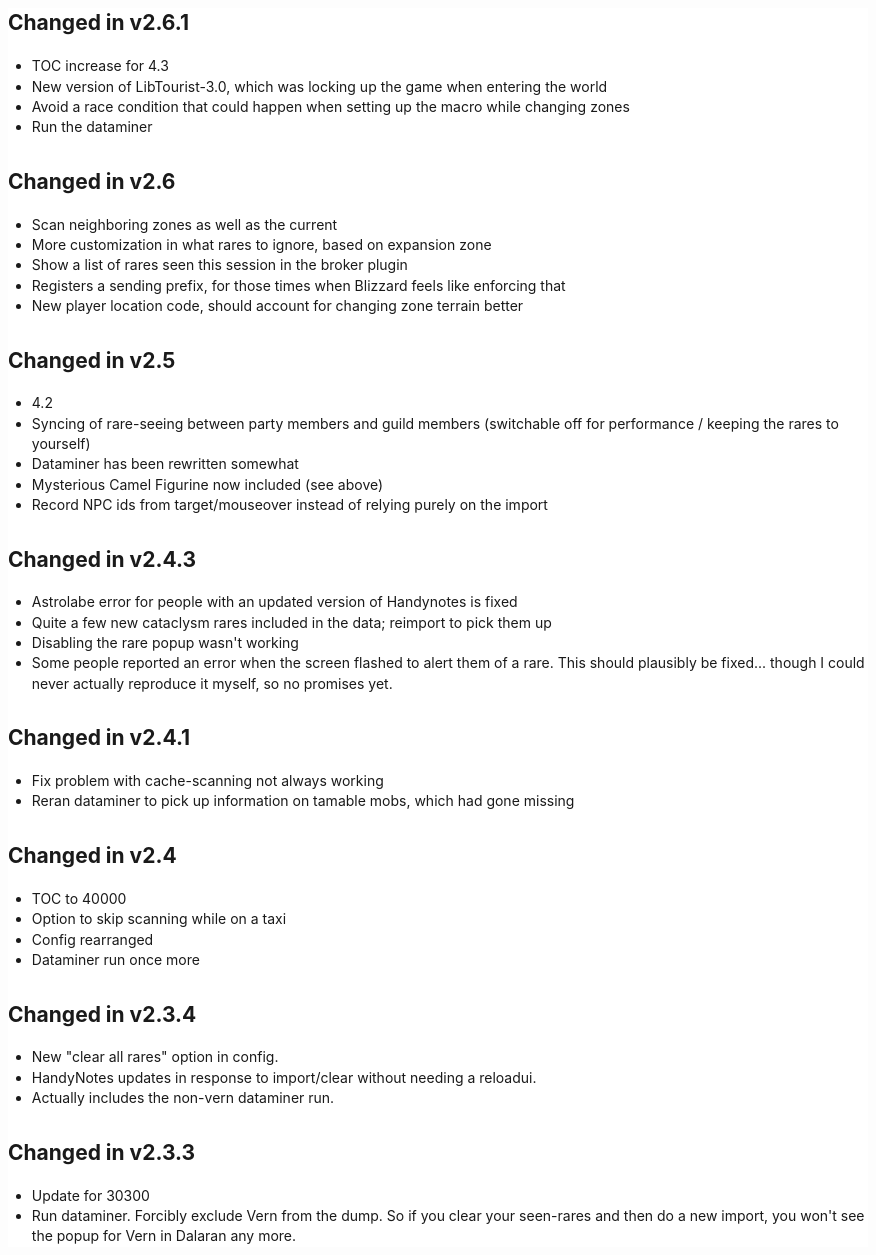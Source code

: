## Changed in v2.6.1
* TOC increase for 4.3
* New version of LibTourist-3.0, which was locking up the game when entering the world
* Avoid a race condition that could happen when setting up the macro while changing zones
* Run the dataminer

## Changed in v2.6
* Scan neighboring zones as well as the current
* More customization in what rares to ignore, based on expansion zone
* Show a list of rares seen this session in the broker plugin
* Registers a sending prefix, for those times when Blizzard feels like enforcing that
* New player location code, should account for changing zone terrain better

## Changed in v2.5
* 4.2
* Syncing of rare-seeing between party members and guild members (switchable off for performance / keeping the rares to yourself)
* Dataminer has been rewritten somewhat
* Mysterious Camel Figurine now included (see above)
* Record NPC ids from target/mouseover instead of relying purely on the import

## Changed in v2.4.3
* Astrolabe error for people with an updated version of Handynotes is fixed
* Quite a few new cataclysm rares included in the data; reimport to pick them up
* Disabling the rare popup wasn't working
* Some people reported an error when the screen flashed to alert them of a rare. This should plausibly be fixed... though I could never actually reproduce it myself, so no promises yet.

## Changed in v2.4.1
* Fix problem with cache-scanning not always working
* Reran dataminer to pick up information on tamable mobs, which had gone missing

## Changed in v2.4
* TOC to 40000
* Option to skip scanning while on a taxi
* Config rearranged
* Dataminer run once more

## Changed in v2.3.4
* New "clear all rares" option in config.
* HandyNotes updates in response to import/clear without needing a reloadui.
* Actually includes the non-vern dataminer run.

## Changed in v2.3.3
* Update for 30300
* Run dataminer. Forcibly exclude Vern from the dump. So if you clear your seen-rares and then do a new import, you won't see the popup for Vern in Dalaran any more.
